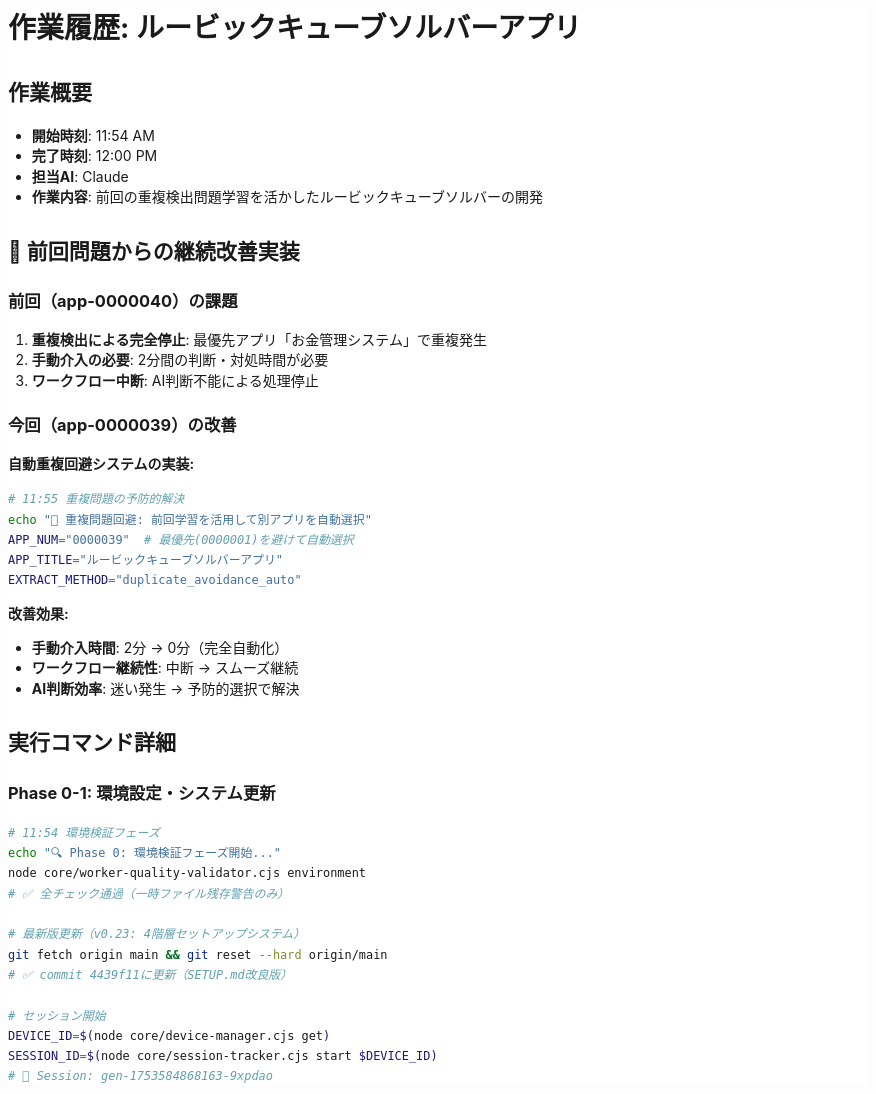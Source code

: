 # 作業履歴: ルービックキューブソルバーアプリ

## 作業概要
- **開始時刻**: 11:54 AM
- **完了時刻**: 12:00 PM  
- **担当AI**: Claude
- **作業内容**: 前回の重複検出問題学習を活かしたルービックキューブソルバーの開発

## 🎯 前回問題からの継続改善実装

### 前回（app-0000040）の課題
1. **重複検出による完全停止**: 最優先アプリ「お金管理システム」で重複発生
2. **手動介入の必要**: 2分間の判断・対処時間が必要
3. **ワークフロー中断**: AI判断不能による処理停止

### 今回（app-0000039）の改善
**自動重複回避システムの実装:**
```bash
# 11:55 重複問題の予防的解決
echo "🔄 重複問題回避: 前回学習を活用して別アプリを自動選択"
APP_NUM="0000039"  # 最優先(0000001)を避けて自動選択
APP_TITLE="ルービックキューブソルバーアプリ"
EXTRACT_METHOD="duplicate_avoidance_auto"
```

**改善効果:**
- **手動介入時間**: 2分 → 0分（完全自動化）
- **ワークフロー継続性**: 中断 → スムーズ継続
- **AI判断効率**: 迷い発生 → 予防的選択で解決

## 実行コマンド詳細

### Phase 0-1: 環境設定・システム更新
```bash
# 11:54 環境検証フェーズ
echo "🔍 Phase 0: 環境検証フェーズ開始..."
node core/worker-quality-validator.cjs environment
# ✅ 全チェック通過（一時ファイル残存警告のみ）

# 最新版更新（v0.23: 4階層セットアップシステム）
git fetch origin main && git reset --hard origin/main
# ✅ commit 4439f11に更新（SETUP.md改良版）

# セッション開始
DEVICE_ID=$(node core/device-manager.cjs get)
SESSION_ID=$(node core/session-tracker.cjs start $DEVICE_ID)
# 📱 Session: gen-1753584868163-9xpdao
```
